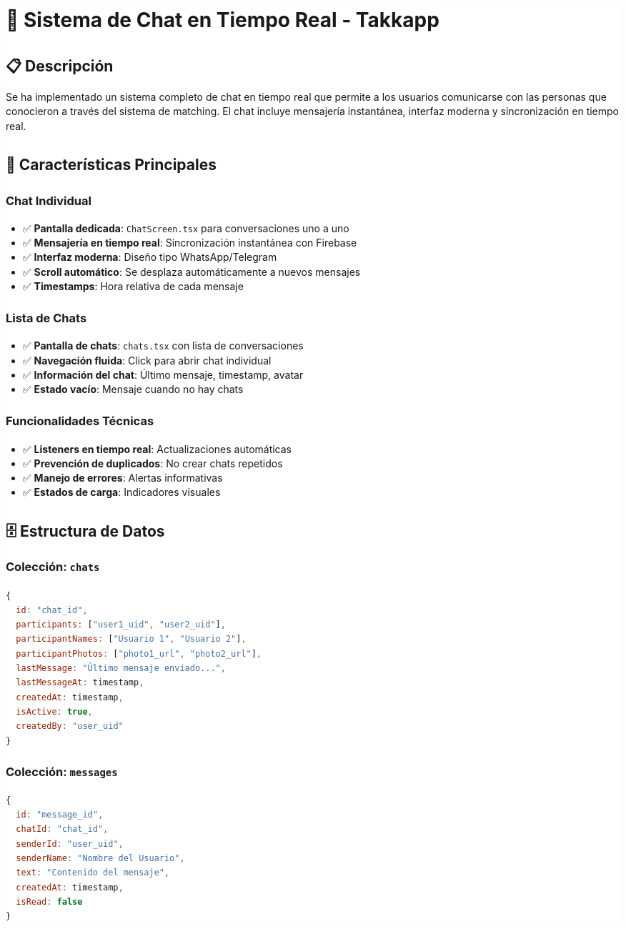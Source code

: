# 💬 Sistema de Chat en Tiempo Real - Takkapp

## 📋 Descripción

Se ha implementado un sistema completo de chat en tiempo real que permite a los usuarios comunicarse con las personas que conocieron a través del sistema de matching. El chat incluye mensajería instantánea, interfaz moderna y sincronización en tiempo real.

## 🎯 Características Principales

### **Chat Individual**
- ✅ **Pantalla dedicada**: `ChatScreen.tsx` para conversaciones uno a uno
- ✅ **Mensajería en tiempo real**: Sincronización instantánea con Firebase
- ✅ **Interfaz moderna**: Diseño tipo WhatsApp/Telegram
- ✅ **Scroll automático**: Se desplaza automáticamente a nuevos mensajes
- ✅ **Timestamps**: Hora relativa de cada mensaje

### **Lista de Chats**
- ✅ **Pantalla de chats**: `chats.tsx` con lista de conversaciones
- ✅ **Navegación fluida**: Click para abrir chat individual
- ✅ **Información del chat**: Último mensaje, timestamp, avatar
- ✅ **Estado vacío**: Mensaje cuando no hay chats

### **Funcionalidades Técnicas**
- ✅ **Listeners en tiempo real**: Actualizaciones automáticas
- ✅ **Prevención de duplicados**: No crear chats repetidos
- ✅ **Manejo de errores**: Alertas informativas
- ✅ **Estados de carga**: Indicadores visuales

## 🗄️ Estructura de Datos

### **Colección: `chats`**
```javascript
{
  id: "chat_id",
  participants: ["user1_uid", "user2_uid"],
  participantNames: ["Usuario 1", "Usuario 2"],
  participantPhotos: ["photo1_url", "photo2_url"],
  lastMessage: "Último mensaje enviado...",
  lastMessageAt: timestamp,
  createdAt: timestamp,
  isActive: true,
  createdBy: "user_uid"
}
```

### **Colección: `messages`**
```javascript
{
  id: "message_id",
  chatId: "chat_id",
  senderId: "user_uid",
  senderName: "Nombre del Usuario",
  text: "Contenido del mensaje",
  createdAt: timestamp,
  isRead: false
}
```
